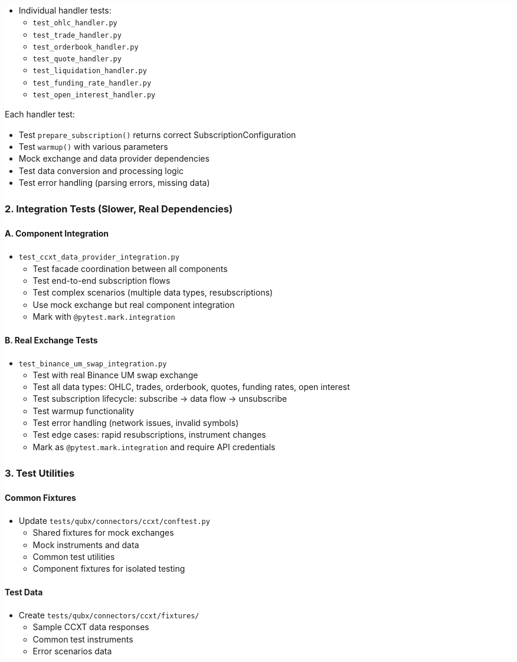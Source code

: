 - Individual handler tests:
  - `test_ohlc_handler.py`
  - `test_trade_handler.py`  
  - `test_orderbook_handler.py`
  - `test_quote_handler.py`
  - `test_liquidation_handler.py`
  - `test_funding_rate_handler.py`
  - `test_open_interest_handler.py`

Each handler test:

- Test `prepare_subscription()` returns correct SubscriptionConfiguration
- Test `warmup()` with various parameters
- Mock exchange and data provider dependencies
- Test data conversion and processing logic
- Test error handling (parsing errors, missing data)

### 2. Integration Tests (Slower, Real Dependencies)

#### A. Component Integration

- `test_ccxt_data_provider_integration.py`
  - Test facade coordination between all components
  - Test end-to-end subscription flows
  - Test complex scenarios (multiple data types, resubscriptions)
  - Use mock exchange but real component integration
  - Mark with `@pytest.mark.integration`

#### B. Real Exchange Tests

- `test_binance_um_swap_integration.py`
  - Test with real Binance UM swap exchange
  - Test all data types: OHLC, trades, orderbook, quotes, funding rates, open interest
  - Test subscription lifecycle: subscribe → data flow → unsubscribe
  - Test warmup functionality
  - Test error handling (network issues, invalid symbols)
  - Test edge cases: rapid resubscriptions, instrument changes
  - Mark as `@pytest.mark.integration` and require API credentials

### 3. Test Utilities

#### Common Fixtures

- Update `tests/qubx/connectors/ccxt/conftest.py`
  - Shared fixtures for mock exchanges
  - Mock instruments and data
  - Common test utilities
  - Component fixtures for isolated testing

#### Test Data

- Create `tests/qubx/connectors/ccxt/fixtures/`
  - Sample CCXT data responses
  - Common test instruments
  - Error scenarios data
